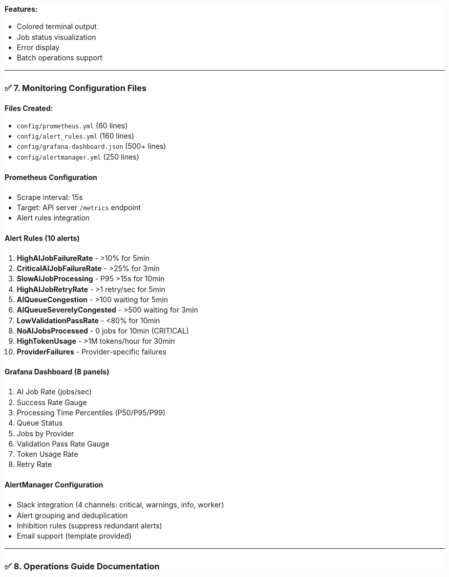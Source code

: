 **Features:**
- Colored terminal output
- Job status visualization
- Error display
- Batch operations support

---

### ✅ 7. Monitoring Configuration Files

**Files Created:**
- `config/prometheus.yml` (60 lines)
- `config/alert_rules.yml` (160 lines)
- `config/grafana-dashboard.json` (500+ lines)
- `config/alertmanager.yml` (250 lines)

#### Prometheus Configuration
- Scrape interval: 15s
- Target: API server `/metrics` endpoint
- Alert rules integration

#### Alert Rules (10 alerts)
1. **HighAIJobFailureRate** - >10% for 5min
2. **CriticalAIJobFailureRate** - >25% for 3min
3. **SlowAIJobProcessing** - P95 >15s for 10min
4. **HighAIJobRetryRate** - >1 retry/sec for 5min
5. **AIQueueCongestion** - >100 waiting for 5min
6. **AIQueueSeverelyCongested** - >500 waiting for 3min
7. **LowValidationPassRate** - <80% for 10min
8. **NoAIJobsProcessed** - 0 jobs for 10min (CRITICAL)
9. **HighTokenUsage** - >1M tokens/hour for 30min
10. **ProviderFailures** - Provider-specific failures

#### Grafana Dashboard (8 panels)
1. AI Job Rate (jobs/sec)
2. Success Rate Gauge
3. Processing Time Percentiles (P50/P95/P99)
4. Queue Status
5. Jobs by Provider
6. Validation Pass Rate Gauge
7. Token Usage Rate
8. Retry Rate

#### AlertManager Configuration
- Slack integration (4 channels: critical, warnings, info, worker)
- Alert grouping and deduplication
- Inhibition rules (suppress redundant alerts)
- Email support (template provided)

---

### ✅ 8. Operations Guide Documentation
